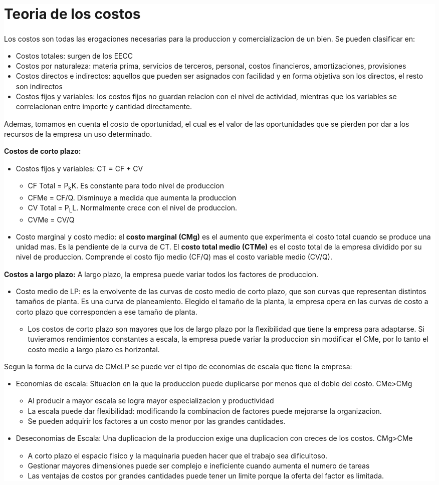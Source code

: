 # Teoria de los costos

Los costos son todas las erogaciones necesarias para la produccion y comercializacion de un bien. Se pueden clasificar en:

- Costos totales: surgen de los EECC
- Costos por naturaleza: materia prima, servicios de terceros, personal, costos financieros, amortizaciones, provisiones
- Costos directos e indirectos: aquellos que pueden ser asignados con facilidad y en forma objetiva son los directos, el resto son indirectos
- Costos fijos y variables: los costos fijos no guardan relacion con el nivel de actividad, mientras que los variables se correlacionan entre importe y cantidad directamente.

Ademas, tomamos en cuenta el costo de oportunidad, el cual es el valor de las oportunidades que se pierden por dar a los recursos de la empresa un uso determinado.

**Costos de corto plazo:**

- Costos fijos y variables: CT = CF + CV

    - CF Total = P<sub>k</sub>K. Es constante para todo nivel de produccion
    - CFMe = CF/Q. Disminuye a medida que aumenta la produccion
    - CV Total = P<sub>L</sub>L. Normalmente crece con el nivel de produccion.
    - CVMe = CV/Q

- Costo marginal y costo medio: el **costo marginal \(CMg)** es el aumento que experimenta el costo total cuando se produce una unidad mas. Es la pendiente de la curva de CT. El **costo total medio \(CTMe)** es el costo total de la empresa dividido por su nivel de produccion. Comprende el costo fijo medio \(CF/Q) mas el costo variable medio \(CV/Q).

**Costos a largo plazo:** A largo plazo, la empresa puede variar todos los factores de produccion.

- Costo medio de LP: es la envolvente de las curvas de costo medio de corto plazo, que son curvas que representan distintos tamaños de planta. Es una curva de planeamiento. Elegido el tamaño de la planta, la empresa opera en las curvas de costo a corto plazo que corresponden a ese tamaño de planta.   

    - Los costos de corto plazo son mayores que los de largo plazo por la flexibilidad que tiene la empresa para adaptarse. Si tuvieramos rendimientos constantes a escala, la empresa puede variar la produccion sin modificar el CMe, por lo tanto el costo medio a largo plazo es horizontal.

Segun la forma de la curva de CMeLP se puede ver el tipo de economias de escala que tiene la empresa:

- Economias de escala: Situacion en la que la produccion puede duplicarse por menos que el doble del costo. CMe>CMg

    - Al producir a mayor escala se logra mayor especializacion y productividad
    - La escala puede dar flexibilidad: modificando la combinacion de factores puede mejorarse la organizacion.
    - Se pueden adquirir los factores a un costo menor por las grandes cantidades.

- Deseconomias de Escala: Una duplicacion de la produccion exige una duplicacion con creces de los costos. CMg>CMe

    - A corto plazo el espacio fisico y la maquinaria pueden hacer que el trabajo sea dificultoso.
    - Gestionar mayores dimensiones puede ser complejo e ineficiente cuando aumenta el numero de tareas
    - Las ventajas de costos por grandes cantidades puede tener un limite porque la oferta del factor es limitada.
